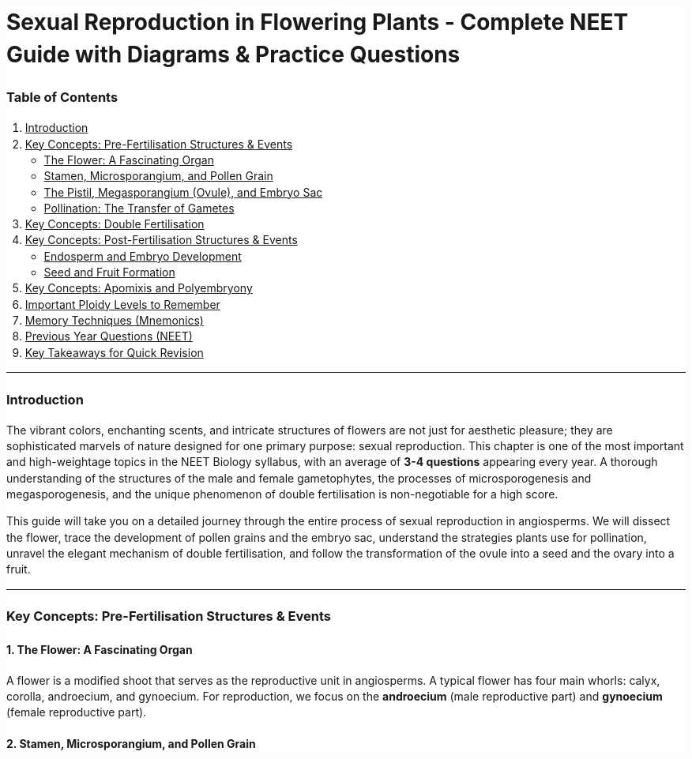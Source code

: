 # Sexual Reproduction in Flowering Plants - Complete NEET Guide with Diagrams & Practice Questions

### Table of Contents

1.  [Introduction](#introduction)
2.  [Key Concepts: Pre-Fertilisation Structures & Events](#key-concepts-pre-fertilisation-structures--events)
    *   [The Flower: A Fascinating Organ](#1-the-flower-a-fascinating-organ)
    *   [Stamen, Microsporangium, and Pollen Grain](#2-stamen-microsporangium-and-pollen-grain)
    *   [The Pistil, Megasporangium (Ovule), and Embryo Sac](#3-the-pistil-megasporangium-ovule-and-embryo-sac)
    *   [Pollination: The Transfer of Gametes](#4-pollination-the-transfer-of-gametes)
3.  [Key Concepts: Double Fertilisation](#key-concepts-double-fertilisation)
4.  [Key Concepts: Post-Fertilisation Structures & Events](#key-concepts-post-fertilisation-structures--events)
    *   [Endosperm and Embryo Development](#1-endosperm-and-embryo-development)
    *   [Seed and Fruit Formation](#2-seed-and-fruit-formation)
5.  [Key Concepts: Apomixis and Polyembryony](#key-concepts-apomixis-and-polyembryony)
6.  [Important Ploidy Levels to Remember](#important-ploidy-levels-to-remember)
7.  [Memory Techniques (Mnemonics)](#memory-techniques-mnemonics)
8.  [Previous Year Questions (NEET)](#previous-year-questions-neet)
9.  [Key Takeaways for Quick Revision](#key-takeaways-for-quick-revision)

---

### Introduction

The vibrant colors, enchanting scents, and intricate structures of flowers are not just for aesthetic pleasure; they are sophisticated marvels of nature designed for one primary purpose: sexual reproduction. This chapter is one of the most important and high-weightage topics in the NEET Biology syllabus, with an average of **3-4 questions** appearing every year. A thorough understanding of the structures of the male and female gametophytes, the processes of microsporogenesis and megasporogenesis, and the unique phenomenon of double fertilisation is non-negotiable for a high score.

This guide will take you on a detailed journey through the entire process of sexual reproduction in angiosperms. We will dissect the flower, trace the development of pollen grains and the embryo sac, understand the strategies plants use for pollination, unravel the elegant mechanism of double fertilisation, and follow the transformation of the ovule into a seed and the ovary into a fruit.

---

### Key Concepts: Pre-Fertilisation Structures & Events

#### 1. The Flower: A Fascinating Organ

A flower is a modified shoot that serves as the reproductive unit in angiosperms. A typical flower has four main whorls: calyx, corolla, androecium, and gynoecium. For reproduction, we focus on the **androecium** (male reproductive part) and **gynoecium** (female reproductive part).

#### 2. Stamen, Microsporangium, and Pollen Grain
